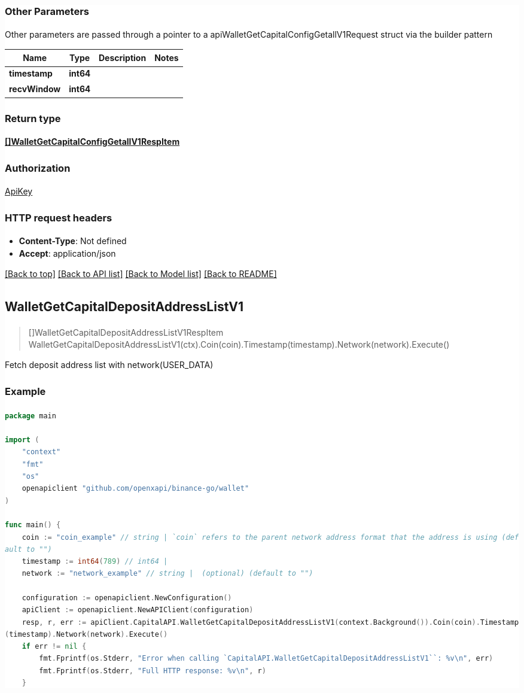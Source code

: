 

### Other Parameters

Other parameters are passed through a pointer to a apiWalletGetCapitalConfigGetallV1Request struct via the builder pattern


Name | Type | Description  | Notes
------------- | ------------- | ------------- | -------------
 **timestamp** | **int64** |  | 
 **recvWindow** | **int64** |  | 

### Return type

[**[]WalletGetCapitalConfigGetallV1RespItem**](WalletGetCapitalConfigGetallV1RespItem.md)

### Authorization

[ApiKey](../README.md#ApiKey)

### HTTP request headers

- **Content-Type**: Not defined
- **Accept**: application/json

[[Back to top]](#) [[Back to API list]](../README.md#documentation-for-api-endpoints)
[[Back to Model list]](../README.md#documentation-for-models)
[[Back to README]](../README.md)


## WalletGetCapitalDepositAddressListV1

> []WalletGetCapitalDepositAddressListV1RespItem WalletGetCapitalDepositAddressListV1(ctx).Coin(coin).Timestamp(timestamp).Network(network).Execute()

Fetch deposit address list with network(USER_DATA)



### Example

```go
package main

import (
	"context"
	"fmt"
	"os"
	openapiclient "github.com/openxapi/binance-go/wallet"
)

func main() {
	coin := "coin_example" // string | `coin` refers to the parent network address format that the address is using (default to "")
	timestamp := int64(789) // int64 | 
	network := "network_example" // string |  (optional) (default to "")

	configuration := openapiclient.NewConfiguration()
	apiClient := openapiclient.NewAPIClient(configuration)
	resp, r, err := apiClient.CapitalAPI.WalletGetCapitalDepositAddressListV1(context.Background()).Coin(coin).Timestamp(timestamp).Network(network).Execute()
	if err != nil {
		fmt.Fprintf(os.Stderr, "Error when calling `CapitalAPI.WalletGetCapitalDepositAddressListV1``: %v\n", err)
		fmt.Fprintf(os.Stderr, "Full HTTP response: %v\n", r)
	}
```